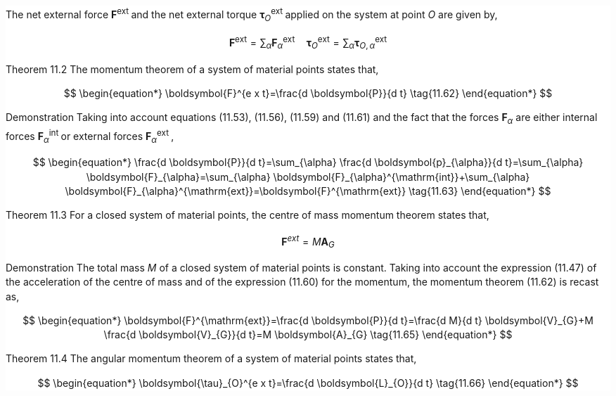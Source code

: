 The net external force $\boldsymbol{F}^{\text {ext }}$ and the net external torque $\boldsymbol{\tau}_{O}^{\text {ext }}$ applied on the system at point $O$ are given by,

$$
\begin{equation*}
\boldsymbol{F}^{\mathrm{ext}}=\sum_{\alpha} \boldsymbol{F}_{\alpha}^{\mathrm{ext}} \quad \boldsymbol{\tau}_{O}^{\mathrm{ext}}=\sum_{\alpha} \boldsymbol{\tau}_{O, \alpha}^{\mathrm{ext}} \tag{11.61}
\end{equation*}
$$

Theorem 11.2 The momentum theorem of a system of material points states that,

$$
\begin{equation*}
\boldsymbol{F}^{e x t}=\frac{d \boldsymbol{P}}{d t} \tag{11.62}
\end{equation*}
$$

Demonstration Taking into account equations (11.53), (11.56), (11.59) and (11.61) and the fact that the forces $\boldsymbol{F}_{\alpha}$ are either internal forces $\boldsymbol{F}_{\alpha}^{\text {int }}$ or external forces $\boldsymbol{F}_{\alpha}^{\text {ext }}$,

$$
\begin{equation*}
\frac{d \boldsymbol{P}}{d t}=\sum_{\alpha} \frac{d \boldsymbol{p}_{\alpha}}{d t}=\sum_{\alpha} \boldsymbol{F}_{\alpha}=\sum_{\alpha} \boldsymbol{F}_{\alpha}^{\mathrm{int}}+\sum_{\alpha} \boldsymbol{F}_{\alpha}^{\mathrm{ext}}=\boldsymbol{F}^{\mathrm{ext}} \tag{11.63}
\end{equation*}
$$

Theorem 11.3 For a closed system of material points, the centre of mass momentum theorem states that,

$$
\begin{equation*}
\boldsymbol{F}^{e x t}=M \boldsymbol{A}_{G} \tag{11.64}
\end{equation*}
$$

Demonstration The total mass $M$ of a closed system of material points is constant. Taking into account the expression (11.47) of the acceleration of the centre of mass and of the expression (11.60) for the momentum, the momentum theorem (11.62) is recast as,

$$
\begin{equation*}
\boldsymbol{F}^{\mathrm{ext}}=\frac{d \boldsymbol{P}}{d t}=\frac{d M}{d t} \boldsymbol{V}_{G}+M \frac{d \boldsymbol{V}_{G}}{d t}=M \boldsymbol{A}_{G} \tag{11.65}
\end{equation*}
$$

Theorem 11.4 The angular momentum theorem of a system of material points states that,

$$
\begin{equation*}
\boldsymbol{\tau}_{O}^{e x t}=\frac{d \boldsymbol{L}_{O}}{d t} \tag{11.66}
\end{equation*}
$$
